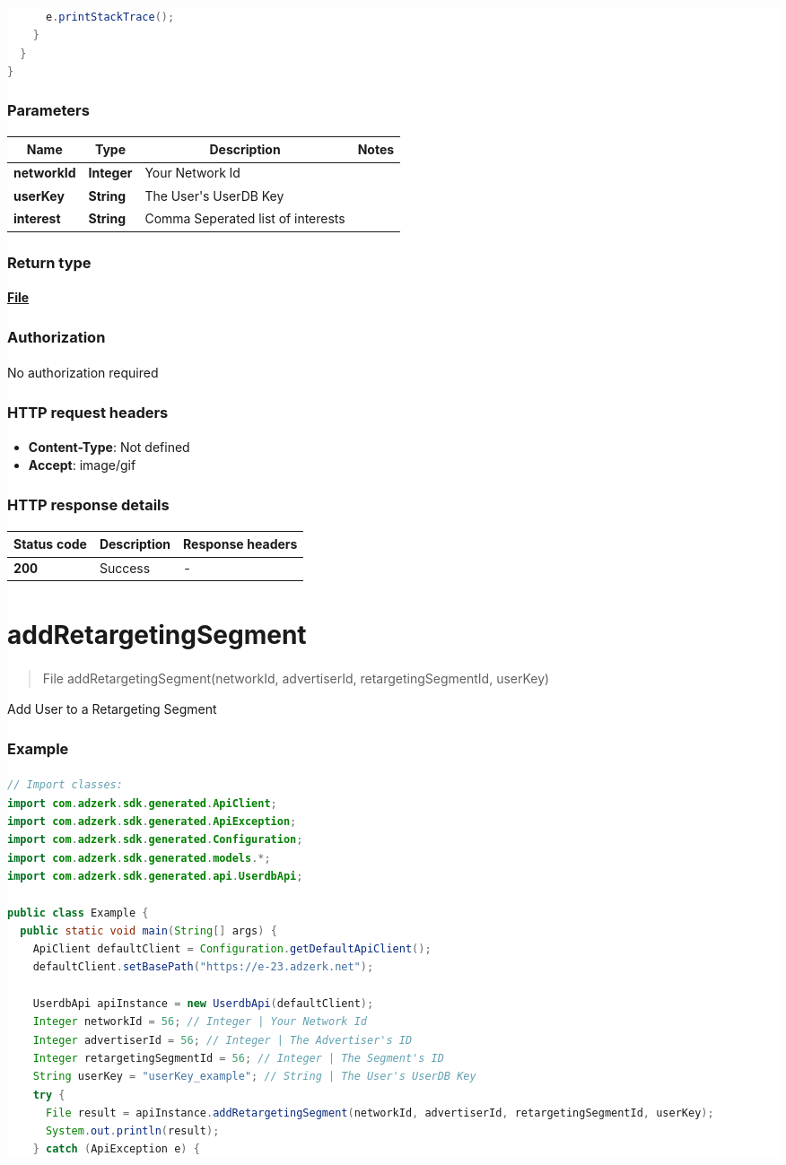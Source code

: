 ```java
      e.printStackTrace();
    }
  }
}
```

### Parameters

Name | Type | Description  | Notes
------------- | ------------- | ------------- | -------------
 **networkId** | **Integer**| Your Network Id |
 **userKey** | **String**| The User&#39;s UserDB Key |
 **interest** | **String**| Comma Seperated list of interests |

### Return type

[**File**](File.md)

### Authorization

No authorization required

### HTTP request headers

 - **Content-Type**: Not defined
 - **Accept**: image/gif

### HTTP response details
| Status code | Description | Response headers |
|-------------|-------------|------------------|
**200** | Success |  -  |

<a name="addRetargetingSegment"></a>
# **addRetargetingSegment**
> File addRetargetingSegment(networkId, advertiserId, retargetingSegmentId, userKey)



Add User to a Retargeting Segment

### Example
```java
// Import classes:
import com.adzerk.sdk.generated.ApiClient;
import com.adzerk.sdk.generated.ApiException;
import com.adzerk.sdk.generated.Configuration;
import com.adzerk.sdk.generated.models.*;
import com.adzerk.sdk.generated.api.UserdbApi;

public class Example {
  public static void main(String[] args) {
    ApiClient defaultClient = Configuration.getDefaultApiClient();
    defaultClient.setBasePath("https://e-23.adzerk.net");

    UserdbApi apiInstance = new UserdbApi(defaultClient);
    Integer networkId = 56; // Integer | Your Network Id
    Integer advertiserId = 56; // Integer | The Advertiser's ID
    Integer retargetingSegmentId = 56; // Integer | The Segment's ID
    String userKey = "userKey_example"; // String | The User's UserDB Key
    try {
      File result = apiInstance.addRetargetingSegment(networkId, advertiserId, retargetingSegmentId, userKey);
      System.out.println(result);
    } catch (ApiException e) {
```